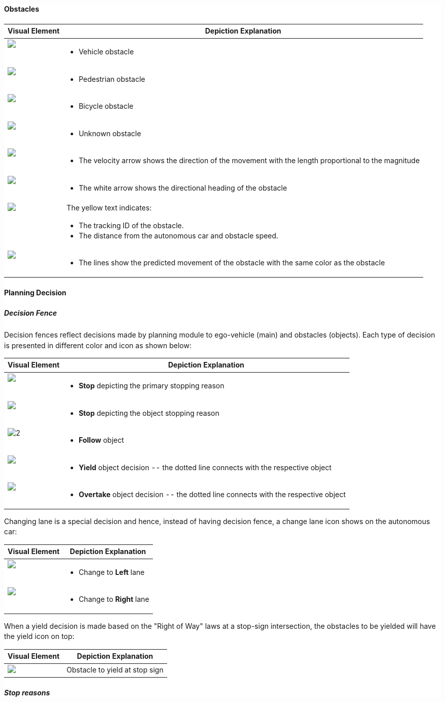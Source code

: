 
#### Obstacles

| Visual Element                           | Depiction Explanation                    |
| ---------------------------------------- | ---------------------------------------- |
| ![](images/dreamview_usage_table/0clip_image010.png) | <ul><li>Vehicle  obstacle   </li></ul>                     |
| ![](images/dreamview_usage_table/0clip_image012.png) | <ul><li>Pedestrian  obstacle    </li></ul>                 |
| ![](images/dreamview_usage_table/0clip_image014.png) | <ul><li>Bicycle  obstacle      </li></ul>                |
| ![](images/dreamview_usage_table/0clip_image016.png) | <ul><li>Unknown  obstacle </li></ul>                        |
| ![](images/dreamview_usage_table/0clip_image018.png) | <ul><li>The  velocity arrow shows the direction of the movement with the length  proportional to the magnitude</li></ul>  |
| ![](images/dreamview_usage_table/0clip_image020.png) | <ul><li>The  white arrow shows the directional heading of the obstacle</li></ul>  |
| ![](images/dreamview_usage_table/0clip_image022.png) | The  yellow text indicates: <ul><li>The tracking ID of the obstacle.</li><li>The distance from the autonomous car and obstacle speed.</li></ul> |
| ![](images/dreamview_usage_table/0clip_image024.png) | <ul><li>The  lines show the predicted movement of the obstacle with the same color as the  obstacle</li></ul>  |

#### Planning Decision
##### Decision Fence

Decision fences reflect decisions made by planning module to ego-vehicle (main) and obstacles (objects). Each type of decision is presented in different color and icon as shown below:

| Visual Element                           | Depiction Explanation                    |
| ---------------------------------------- | ---------------------------------------- |
| ![](images/dreamview_usage_table/0clip_image028.png) | <ul><li>**Stop** depicting the primary stopping reason</li></ul>  |
| ![](images/dreamview_usage_table/0clip_image030.png) | <ul><li>**Stop** depicting the object stopping reason</li></ul>  |
| ![2](images/dreamview_usage_table/0clip_image032.png) | <ul><li>**Follow** object</li></ul>                        |
| ![](images/dreamview_usage_table/0clip_image034.png) | <ul><li>**Yield** object decision -- the dotted line connects with the respective object</li></ul>  |
| ![](images/dreamview_usage_table/0clip_image036.png) | <ul><li>**Overtake** object decision -- the dotted line connects with the respective object</li></ul>  |

Changing lane is a special decision and hence, instead of having decision fence, a change lane icon shows on the autonomous car:

| Visual Element                           | Depiction Explanation                    |
| ---------------------------------------- | ---------------------------------------- |
| ![](images/dreamview_usage_table/change-lane-left.png) | <ul><li>Change to **Left** lane </li></ul>|
| ![](images/dreamview_usage_table/change-lane-right.png) | <ul><li>Change to **Right** lane </li></ul>|

When a yield decision is made based on the "Right of Way" laws at a stop-sign intersection, the obstacles to be yielded will have the yield icon on top:

| Visual Element                                       | Depiction Explanation          |
| ---------------------------------------------------- | ------------------------------ |
| ![](images/dreamview_usage_table/0clip_image037.png) | Obstacle to yield at stop sign |

##### Stop reasons
